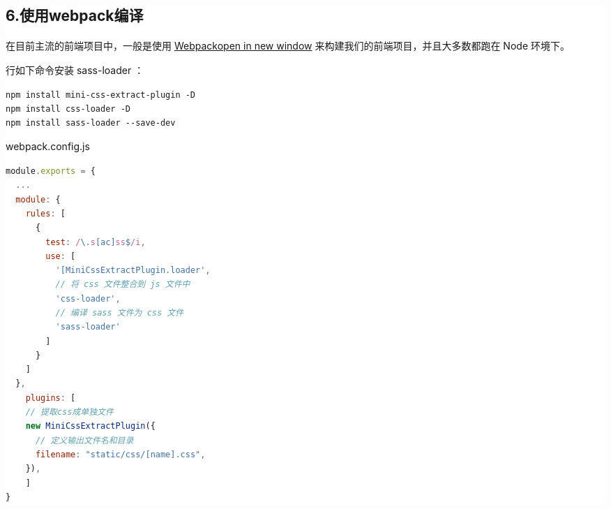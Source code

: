 
## 6.使用webpack编译

在目前主流的前端项目中，一般是使用 [Webpackopen in new window](https://www.webpackjs.com/loaders/sass-loader/) 来构建我们的前端项目，并且大多数都跑在 Node 环境下。

行如下命令安装 sass-loader ：

```shell
npm install mini-css-extract-plugin -D
npm install css-loader -D
npm install sass-loader --save-dev
```

webpack.config.js

```javascript
module.exports = {
  ...
  module: {
    rules: [
      {
        test: /\.s[ac]ss$/i,
        use: [
          '[MiniCssExtractPlugin.loader',
          // 将 css 文件整合到 js 文件中
          'css-loader',
          // 编译 sass 文件为 css 文件
          'sass-loader'
        ]
      }
    ]
  },
    plugins: [
    // 提取css成单独文件
    new MiniCssExtractPlugin({
      // 定义输出文件名和目录
      filename: "static/css/[name].css",
    }),
    ]
}
```
